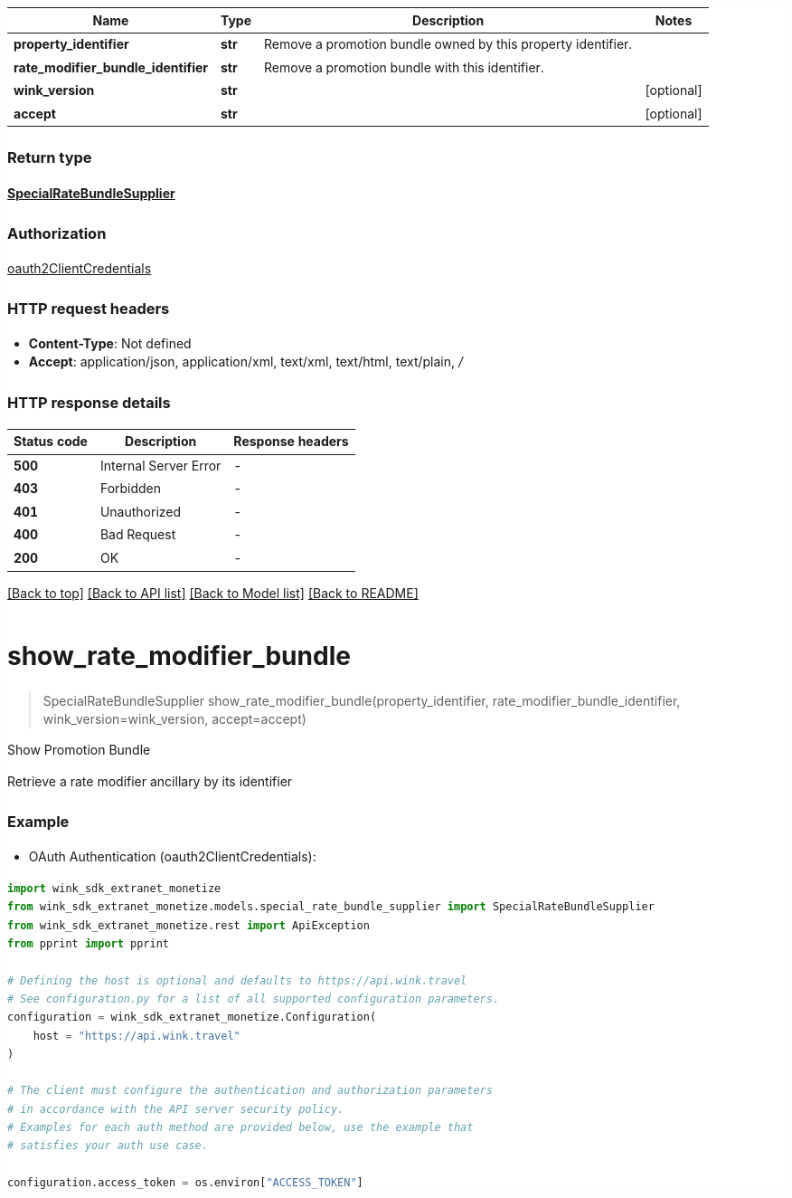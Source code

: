 Name | Type | Description  | Notes
------------- | ------------- | ------------- | -------------
 **property_identifier** | **str**| Remove a promotion bundle owned by this property identifier. | 
 **rate_modifier_bundle_identifier** | **str**| Remove a promotion bundle with this identifier. | 
 **wink_version** | **str**|  | [optional] 
 **accept** | **str**|  | [optional] 

### Return type

[**SpecialRateBundleSupplier**](SpecialRateBundleSupplier.md)

### Authorization

[oauth2ClientCredentials](../README.md#oauth2ClientCredentials)

### HTTP request headers

 - **Content-Type**: Not defined
 - **Accept**: application/json, application/xml, text/xml, text/html, text/plain, */*

### HTTP response details

| Status code | Description | Response headers |
|-------------|-------------|------------------|
**500** | Internal Server Error |  -  |
**403** | Forbidden |  -  |
**401** | Unauthorized |  -  |
**400** | Bad Request |  -  |
**200** | OK |  -  |

[[Back to top]](#) [[Back to API list]](../README.md#documentation-for-api-endpoints) [[Back to Model list]](../README.md#documentation-for-models) [[Back to README]](../README.md)

# **show_rate_modifier_bundle**
> SpecialRateBundleSupplier show_rate_modifier_bundle(property_identifier, rate_modifier_bundle_identifier, wink_version=wink_version, accept=accept)

Show Promotion Bundle

Retrieve a rate modifier ancillary by its identifier

### Example

* OAuth Authentication (oauth2ClientCredentials):

```python
import wink_sdk_extranet_monetize
from wink_sdk_extranet_monetize.models.special_rate_bundle_supplier import SpecialRateBundleSupplier
from wink_sdk_extranet_monetize.rest import ApiException
from pprint import pprint

# Defining the host is optional and defaults to https://api.wink.travel
# See configuration.py for a list of all supported configuration parameters.
configuration = wink_sdk_extranet_monetize.Configuration(
    host = "https://api.wink.travel"
)

# The client must configure the authentication and authorization parameters
# in accordance with the API server security policy.
# Examples for each auth method are provided below, use the example that
# satisfies your auth use case.

configuration.access_token = os.environ["ACCESS_TOKEN"]

```